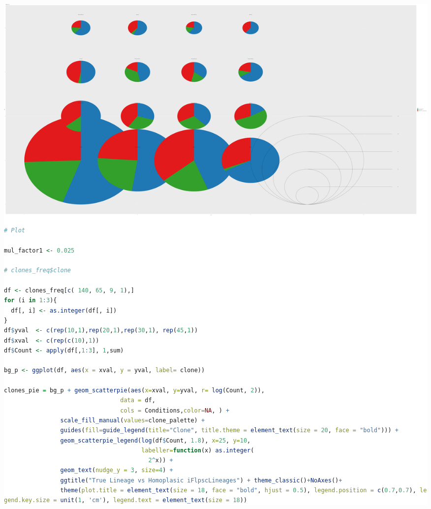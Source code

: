 ![](GEA_Partial_Recombination_Nanopore_Clonal_Analysis_files/figure-gfm/Clones%20Venn-1.png)

``` r
# Plot

mul_factor1 <- 0.025

# clones_freq$clone

df <- clones_freq[c( 140, 65, 9, 1),]
for (i in 1:3){
  df[, i] <- as.integer(df[, i])
}
df$yval  <- c(rep(10,1),rep(20,1),rep(30,1), rep(45,1))
df$xval  <- c(rep(c(10),1))
df$Count <- apply(df[,1:3], 1,sum)

bg_p <- ggplot(df, aes(x = xval, y = yval, label= clone))

clones_pie = bg_p + geom_scatterpie(aes(x=xval, y=yval, r= log(Count, 2)),
                                 data = df,
                                 cols = Conditions,color=NA, ) +
                scale_fill_manual(values=clone_palette) +
                guides(fill=guide_legend(title="Clone", title.theme = element_text(size = 20, face = "bold"))) +
                geom_scatterpie_legend(log(df$Count, 1.8), x=25, y=10, 
                                       labeller=function(x) as.integer(
                                         2^x)) +
                geom_text(nudge_y = 3, size=4) +
                ggtitle("True Lineage vs Homoplasic iFlpscLineages") + theme_classic()+NoAxes()+
                theme(plot.title = element_text(size = 18, face = "bold", hjust = 0.5), legend.position = c(0.7,0.7), legend.key.size = unit(1, 'cm'), legend.text = element_text(size = 18))
```
